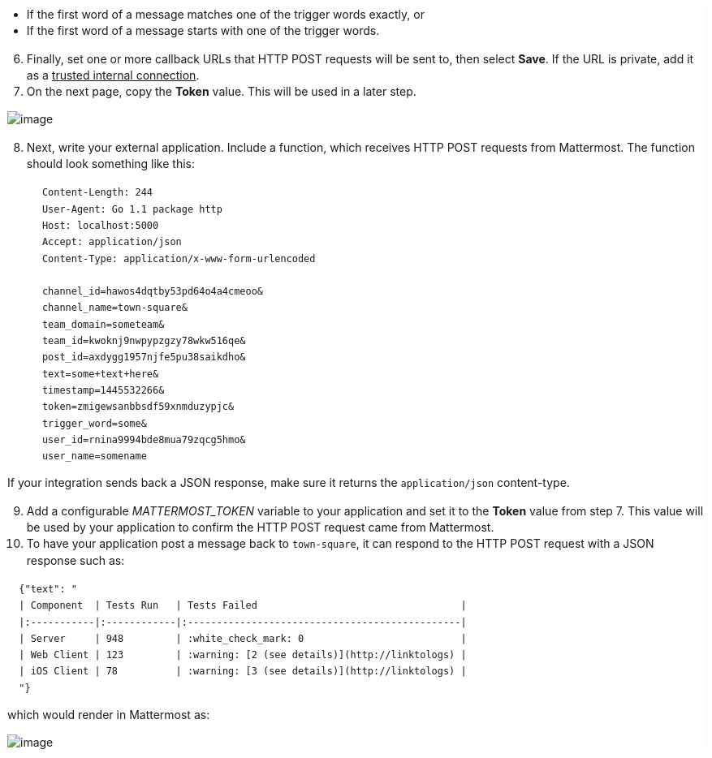  - If the first word of a message matches one of the trigger words exactly, or
 - If the first word of a message starts with one of the trigger words.

6. Finally, set one or more callback URLs that HTTP POST requests will be sent to, then select **Save**. If the URL is private, add it as a [trusted internal connection](https://about.mattermost.com/default-allow-internal-connections-settings-documentation).
7. On the next page, copy the **Token** value. This will be used in a later step.

![image](images/outgoing_webhooks_token.png)

8. Next, write your external application. Include a function, which receives HTTP POST requests from Mattermost. The function should look something like this:

```
      Content-Length: 244
      User-Agent: Go 1.1 package http
      Host: localhost:5000
      Accept: application/json
      Content-Type: application/x-www-form-urlencoded

      channel_id=hawos4dqtby53pd64o4a4cmeoo&
      channel_name=town-square&
      team_domain=someteam&
      team_id=kwoknj9nwpypzgzy78wkw516qe&
      post_id=axdygg1957njfe5pu38saikdho&
      text=some+text+here&
      timestamp=1445532266&
      token=zmigewsanbbsdf59xnmduzypjc&
      trigger_word=some&
      user_id=rnina9994bde8mua79zqcg5hmo&
      user_name=somename
```

If your integration sends back a JSON response, make sure it returns the `application/json` content-type.

9. Add a configurable *MATTERMOST_TOKEN* variable to your application and set it to the **Token** value from step 7. This value will be used by your application to confirm the HTTP POST request came from Mattermost.
10. To have your application post a message back to `town-square`, it can respond to the HTTP POST request with a JSON response such as:

```
  {"text": "
  | Component  | Tests Run   | Tests Failed                                   |
  |:-----------|:------------|:-----------------------------------------------|
  | Server     | 948         | :white_check_mark: 0                           |
  | Web Client | 123         | :warning: [2 (see details)](http://linktologs) |
  | iOS Client | 78          | :warning: [3 (see details)](http://linktologs) |
  "}
```

which would render in Mattermost as:

![image](images/webhooksTable.png)
